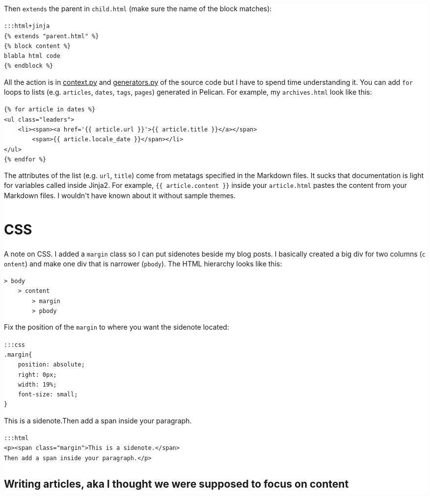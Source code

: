 Then ```extends``` the parent in ```child.html``` (make sure the name of the block matches):

	:::html+jinja
	{% extends "parent.html" %}
	{% block content %}
	blabla html code
	{% endblock %}

<span class="margin">All the action is in [context.py](https://github.com/getpelican/pelican/blob/master/pelican/contents.py) and [generators.py](https://github.com/getpelican/pelican/blob/master/pelican/generators.py) of the source code but I have to spend time understanding it.
	</span>You can add ```for``` loops to lists (e.g. ```articles```, ```dates```, ```tags```, ```pages```) generated in Pelican. For example, my ```archives.html``` look like this:
	
	{% for article in dates %}
	<ul class="leaders">
		<li><span><a href='{{ article.url }}'>{{ article.title }}</a></span>
			<span>{{ article.locale_date }}</span></li>
	</ul>
	{% endfor %}

The attributes of the list (e.g. ```url```, ```title```) come from metatags specified in the Markdown files. It sucks that documentation is light for variables called inside Jinja2. For example,  ```{{ article.content }}``` inside your ```article.html``` pastes the content from your Markdown files. I wouldn't have known about it without sample themes. 

# CSS

A note on CSS. I added a ```margin``` class so I can put sidenotes beside my blog posts. I basically created a big div for two columns (```content```) and make one div that is narrower (```pbody```). The HTML hierarchy looks like this:

	> body 
		> content 
			> margin 
			> pbody

Fix the position of the ```margin``` to where you want the sidenote located:

	:::css
	.margin{
		position: absolute;
		right: 0px;
		width: 19%;
		font-size: small;
	}

<span class="margin">This is a sidenote.</span>Then add a span inside your paragraph.

	:::html
	<p><span class="margin">This is a sidenote.</span>
	Then add a span inside your paragraph.</p>

## Writing articles, aka I thought we were supposed to focus on content
